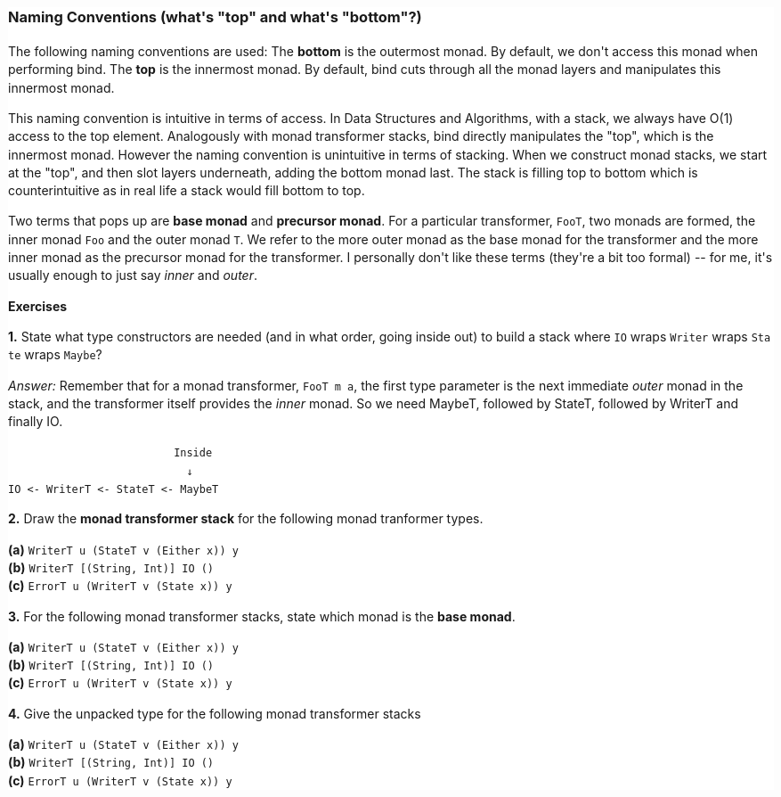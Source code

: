 



### Naming Conventions (what's "top" and what's "bottom"?)

The following naming conventions are used:
The **bottom** is the outermost monad. By default, we don't access this monad when performing bind.
The **top** is the innermost monad. By default, bind cuts through all the monad layers
and manipulates this innermost monad.

This naming convention is intuitive in terms of access. In Data Structures and Algorithms,
with a stack, we always have O(1) access to the top element. Analogously with monad transformer stacks,
bind directly manipulates the "top", which is the innermost monad.
However the naming convention is unintuitive in terms of stacking. When we construct monad stacks,
we start at the "top", and then slot layers underneath, adding the bottom monad last.
The stack is filling top to bottom which is counterintuitive as in real life a stack would 
fill bottom to top.

Two terms that pops up are **base monad** and **precursor monad**.
For a particular transformer, `FooT`, two monads are formed, the inner monad `Foo`
and the outer monad `T`. We refer to the more outer monad as the base monad for the transformer
and the more inner monad as the precursor monad for the transformer. 
I personally don't like these terms (they're a bit too formal) --
for me, it's usually enough to just say *inner* and *outer*.




**Exercises**

**1.** State what type constructors are needed (and in what order, going inside out)
to build a stack where `IO` wraps `Writer` wraps `State` wraps `Maybe`?

*Answer:* Remember that for a monad transformer, `FooT m a`,
the first type parameter is the next immediate *outer* monad in the stack,
and the transformer itself provides the *inner* monad. 
So we need MaybeT, followed by StateT, followed by WriterT and finally IO.


```
                          Inside
                            ↓
IO <- WriterT <- StateT <- MaybeT
```

**2.** Draw the **monad transformer stack** for the following monad tranformer types.

**(a)** `WriterT u (StateT v (Either x)) y`    
**(b)** `WriterT [(String, Int)] IO ()`    
**(c)** `ErrorT u (WriterT v (State x)) y`    


**3.** For the following monad transformer stacks, state which monad is the **base monad**.

**(a)** `WriterT u (StateT v (Either x)) y`    
**(b)** `WriterT [(String, Int)] IO ()`    
**(c)** `ErrorT u (WriterT v (State x)) y`    

**4.** Give the unpacked type for the following monad transformer stacks

**(a)** `WriterT u (StateT v (Either x)) y`    
**(b)** `WriterT [(String, Int)] IO ()`    
**(c)** `ErrorT u (WriterT v (State x)) y`    

